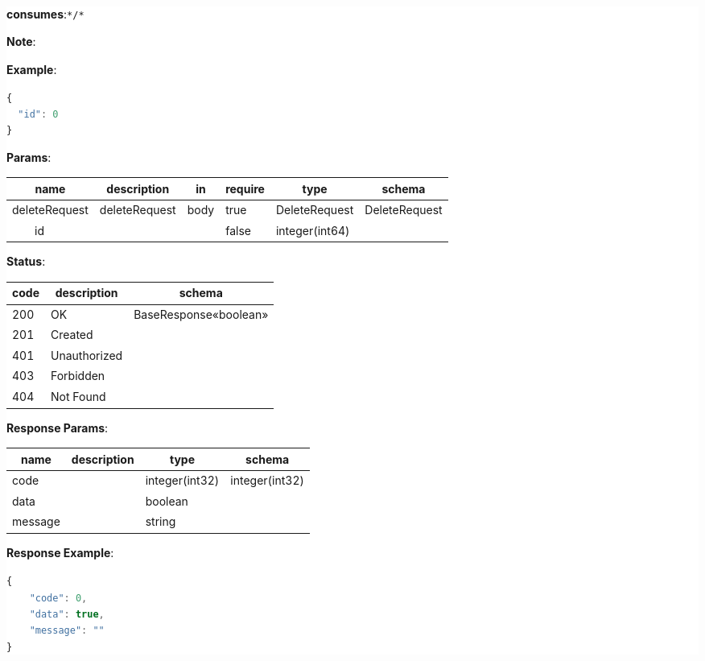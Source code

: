 **consumes**:`*/*`


**Note**:


**Example**:


```javascript
{
  "id": 0
}
```


**Params**:


| name | description | in    | require | type | schema |
| -------- | -------- | ----- | -------- | -------- | ------ |
|deleteRequest|deleteRequest|body|true|DeleteRequest|DeleteRequest|
|&emsp;&emsp;id|||false|integer(int64)||


**Status**:


| code | description | schema |
| -------- | -------- | ----- | 
|200|OK|BaseResponse«boolean»|
|201|Created||
|401|Unauthorized||
|403|Forbidden||
|404|Not Found||


**Response Params**:


| name | description | type | schema |
| -------- | -------- | ----- |----- | 
|code||integer(int32)|integer(int32)|
|data||boolean||
|message||string||


**Response Example**:
```javascript
{
	"code": 0,
	"data": true,
	"message": ""
}
```
